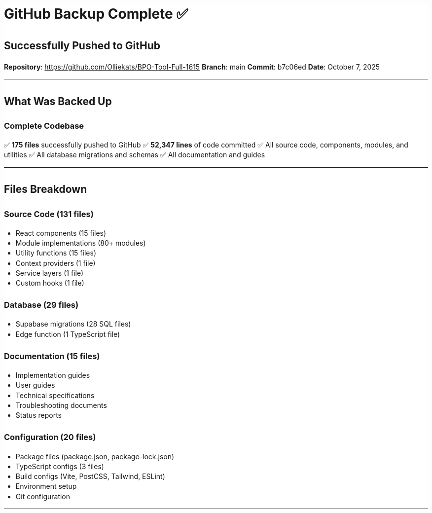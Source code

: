 # GitHub Backup Complete ✅

## Successfully Pushed to GitHub

**Repository**: https://github.com/Olliekats/BPO-Tool-Full-1615
**Branch**: main
**Commit**: b7c06ed
**Date**: October 7, 2025

---

## What Was Backed Up

### Complete Codebase
✅ **175 files** successfully pushed to GitHub
✅ **52,347 lines** of code committed
✅ All source code, components, modules, and utilities
✅ All database migrations and schemas
✅ All documentation and guides

---

## Files Breakdown

### Source Code (131 files)
- React components (15 files)
- Module implementations (80+ modules)
- Utility functions (15 files)
- Context providers (1 file)
- Service layers (1 file)
- Custom hooks (1 file)

### Database (29 files)
- Supabase migrations (28 SQL files)
- Edge function (1 TypeScript file)

### Documentation (15 files)
- Implementation guides
- User guides
- Technical specifications
- Troubleshooting documents
- Status reports

### Configuration (20 files)
- Package files (package.json, package-lock.json)
- TypeScript configs (3 files)
- Build configs (Vite, PostCSS, Tailwind, ESLint)
- Environment setup
- Git configuration

---